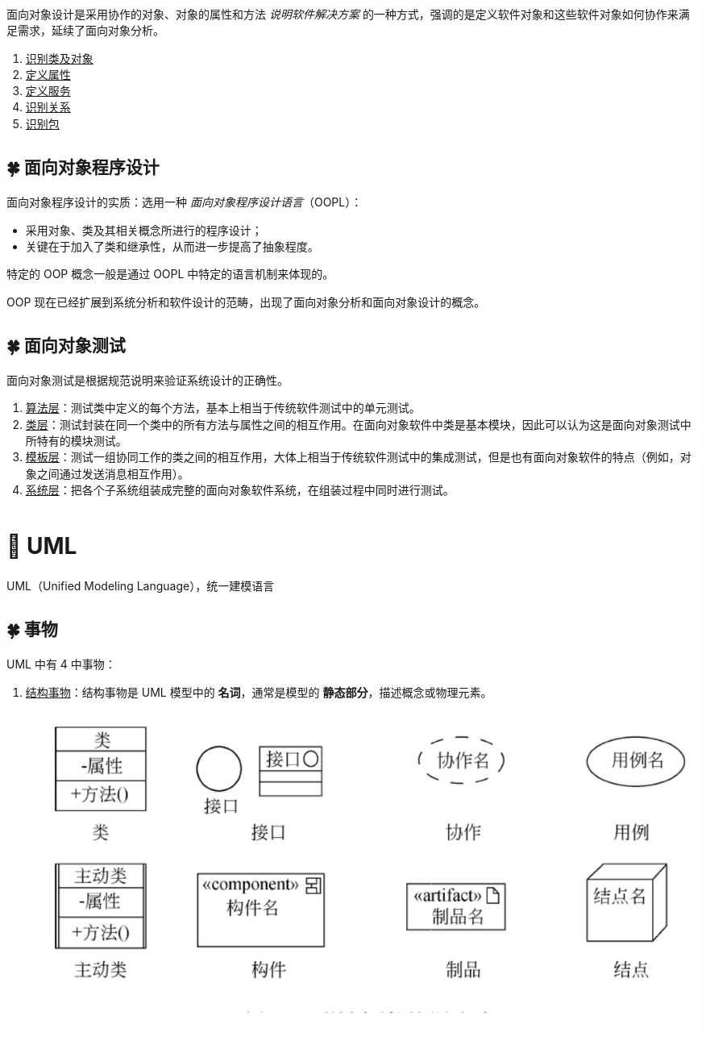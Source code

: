 面向对象设计是采用协作的对象、对象的属性和方法 *说明软件解决方案* 的一种方式，强调的是定义软件对象和这些软件对象如何协作来满足需求，延续了面向对象分析。

1. <u>识别类及对象</u>
2. <u>定义属性</u>
3. <u>定义服务</u>
4. <u>识别关系</u>
5. <u>识别包</u>

## 🍀 面向对象程序设计

面向对象程序设计的实质：选用一种 *面向对象程序设计语言*（OOPL）：

- 采用对象、类及其相关概念所进行的程序设计；
- 关键在于加入了类和继承性，从而进一步提高了抽象程度。

特定的 OOP 概念一般是通过 OOPL 中特定的语言机制来体现的。

OOP 现在已经扩展到系统分析和软件设计的范畴，出现了面向对象分析和面向对象设计的概念。

## 🍀 面向对象测试

面向对象测试是根据规范说明来验证系统设计的正确性。

1. <u>算法层</u>：测试类中定义的每个方法，基本上相当于传统软件测试中的单元测试。
2. <u>类层</u>：测试封装在同一个类中的所有方法与属性之间的相互作用。在面向对象软件中类是基本模块，因此可以认为这是面向对象测试中所特有的模块测试。
3. <u>模板层</u>：测试一组协同工作的类之间的相互作用，大体上相当于传统软件测试中的集成测试，但是也有面向对象软件的特点（例如，对象之间通过发送消息相互作用）。
4. <u>系统层</u>：把各个子系统组装成完整的面向对象软件系统，在组装过程中同时进行测试。


# 🌸 UML

UML（Unified Modeling Language），统一建模语言

## 🍀 事物

UML 中有 4 中事物：

1. <u>结构事物</u>：结构事物是 UML 模型中的 **名词**，通常是模型的 **静态部分**，描述概念或物理元素。

    ![结构事物的图形表示](./assets/image-20240424110137347.png)
